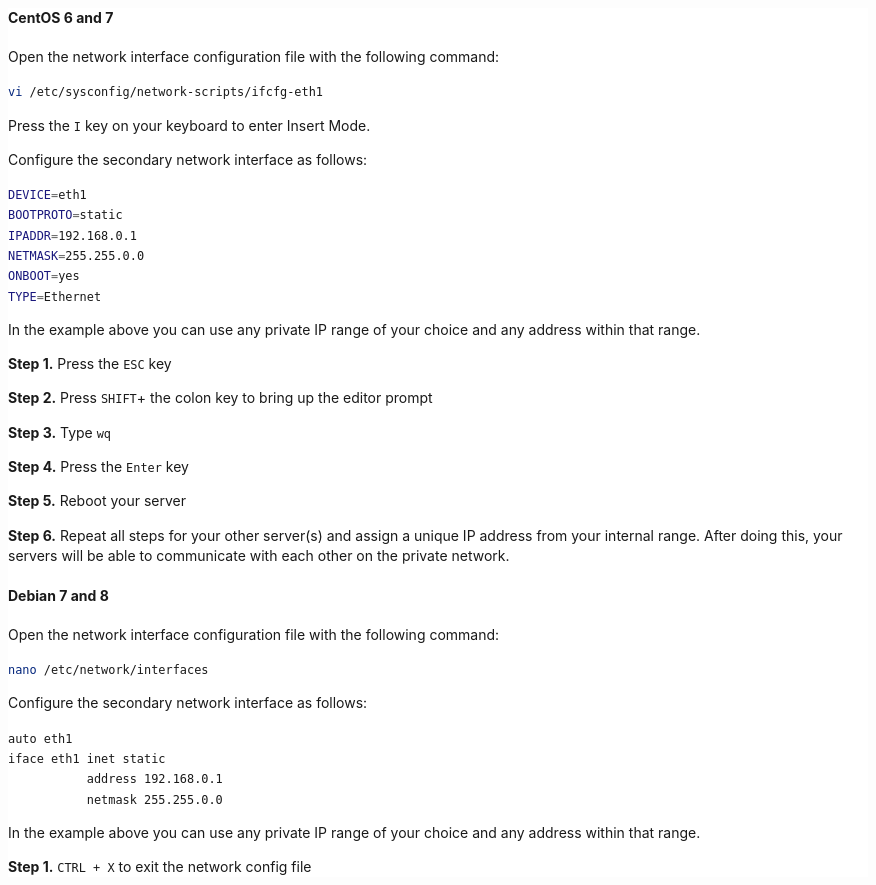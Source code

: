 #### CentOS 6 and 7

Open the network interface configuration file with the following command:

```sh
vi /etc/sysconfig/network-scripts/ifcfg-eth1
```

Press the `I` key on your keyboard to enter Insert Mode.

Configure the secondary network interface as follows: 

```sh
DEVICE=eth1
BOOTPROTO=static
IPADDR=192.168.0.1
NETMASK=255.255.0.0
ONBOOT=yes
TYPE=Ethernet
```

In the example above you can use any private IP range of your choice and any address within that range.

**Step 1.** Press the `ESC` key

**Step 2.** Press `SHIFT`+ the colon key to bring up the editor prompt

**Step 3.** Type `wq`

**Step 4.** Press the `Enter` key

**Step 5.** Reboot your server

**Step 6.** Repeat all steps for your other server(s) and assign a unique IP address from your internal range. After doing this, your servers will be able to communicate with each other on the private network.


#### Debian 7 and 8

Open the network interface configuration file with the following command:

```sh
nano /etc/network/interfaces
```

Configure the secondary network interface as follows:

```sh
auto eth1
iface eth1 inet static
           address 192.168.0.1
           netmask 255.255.0.0
```

In the example above you can use any private IP range of your choice and any address within that range.


**Step 1.** `CTRL + X` to exit the network config file
